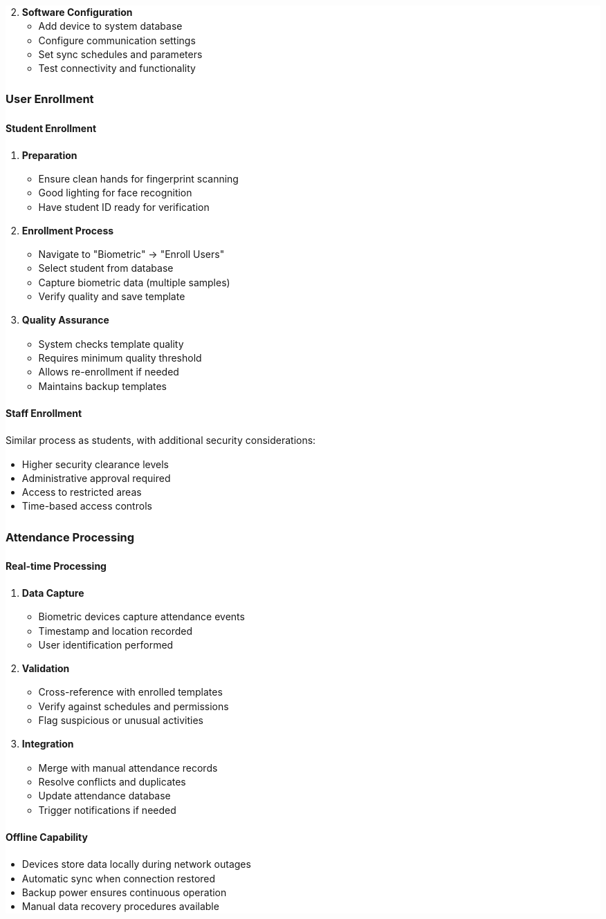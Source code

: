2. **Software Configuration**
   - Add device to system database
   - Configure communication settings
   - Set sync schedules and parameters
   - Test connectivity and functionality

### User Enrollment

#### Student Enrollment
1. **Preparation**
   - Ensure clean hands for fingerprint scanning
   - Good lighting for face recognition
   - Have student ID ready for verification

2. **Enrollment Process**
   - Navigate to "Biometric" → "Enroll Users"
   - Select student from database
   - Capture biometric data (multiple samples)
   - Verify quality and save template

3. **Quality Assurance**
   - System checks template quality
   - Requires minimum quality threshold
   - Allows re-enrollment if needed
   - Maintains backup templates

#### Staff Enrollment
Similar process as students, with additional security considerations:
- Higher security clearance levels
- Administrative approval required
- Access to restricted areas
- Time-based access controls

### Attendance Processing

#### Real-time Processing
1. **Data Capture**
   - Biometric devices capture attendance events
   - Timestamp and location recorded
   - User identification performed

2. **Validation**
   - Cross-reference with enrolled templates
   - Verify against schedules and permissions
   - Flag suspicious or unusual activities

3. **Integration**
   - Merge with manual attendance records
   - Resolve conflicts and duplicates
   - Update attendance database
   - Trigger notifications if needed

#### Offline Capability
- Devices store data locally during network outages
- Automatic sync when connection restored
- Backup power ensures continuous operation
- Manual data recovery procedures available
